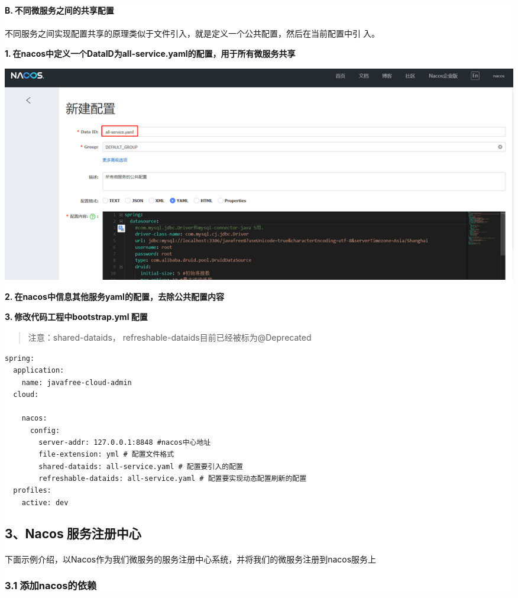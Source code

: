#### B. 不同微服务之间的共享配置

​		不同服务之间实现配置共享的原理类似于文件引入，就是定义一个公共配置，然后在当前配置中引 入。 

**1. 在nacos中定义一个DataID为all-service.yaml的配置，用于所有微服务共享**

![image-20220319104500179](nacos-readme.assets/image-20220319104500179.png)

**2. 在nacos中信息其他服务yaml的配置，去除公共配置内容**

**3. 修改代码工程中bootstrap.yml 配置**

> 注意：shared-dataids， refreshable-dataids目前已经被标为@Deprecated

```
spring:
  application:
    name: javafree-cloud-admin
  cloud:

    nacos:
      config:
        server-addr: 127.0.0.1:8848 #nacos中心地址
        file-extension: yml # 配置文件格式 
        shared-dataids: all-service.yaml # 配置要引入的配置
        refreshable-dataids: all-service.yaml # 配置要实现动态配置刷新的配置
  profiles:
    active: dev  
```



## 3、Nacos 服务注册中心

​		下面示例介绍，以Nacos作为我们微服务的服务注册中心系统，并将我们的微服务注册到nacos服务上

### 3.1 添加nacos的依赖
